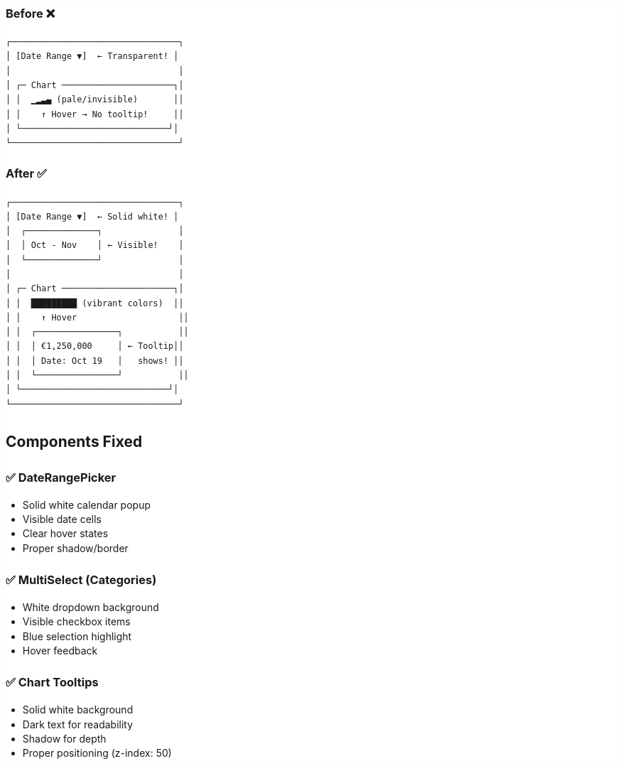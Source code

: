 ### Before ❌
```
┌─────────────────────────────────┐
│ [Date Range ▼]  ← Transparent! │
│                                 │
│ ┌─ Chart ──────────────────────┐│
│ │  ▁▂▃▄ (pale/invisible)       ││
│ │    ↑ Hover → No tooltip!     ││
│ └─────────────────────────────┘│
└─────────────────────────────────┘
```

### After ✅
```
┌─────────────────────────────────┐
│ [Date Range ▼]  ← Solid white! │
│  ┌──────────────┐               │
│  │ Oct - Nov    │ ← Visible!    │
│  └──────────────┘               │
│                                 │
│ ┌─ Chart ──────────────────────┐│
│ │  █████████ (vibrant colors)  ││
│ │    ↑ Hover                    ││
│ │  ┌────────────────┐           ││
│ │  │ €1,250,000     │ ← Tooltip││
│ │  │ Date: Oct 19   │   shows! ││
│ │  └────────────────┘           ││
│ └─────────────────────────────┘│
└─────────────────────────────────┘
```

## Components Fixed

### ✅ DateRangePicker
- Solid white calendar popup
- Visible date cells
- Clear hover states
- Proper shadow/border

### ✅ MultiSelect (Categories)
- White dropdown background
- Visible checkbox items
- Blue selection highlight
- Hover feedback

### ✅ Chart Tooltips
- Solid white background
- Dark text for readability
- Shadow for depth
- Proper positioning (z-index: 50)
